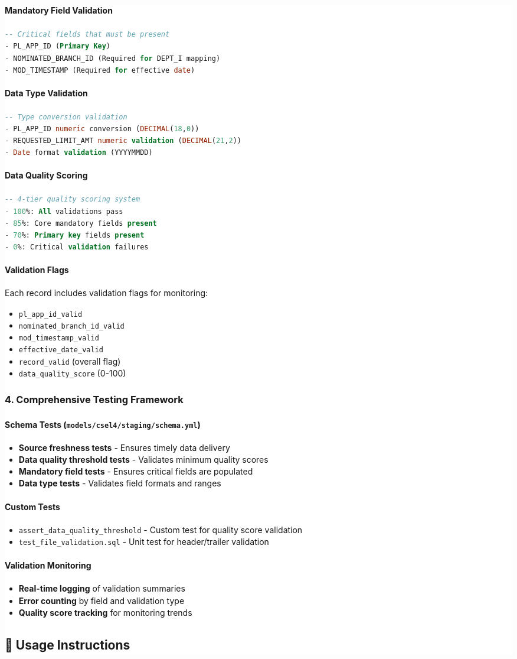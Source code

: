 #### Mandatory Field Validation
```sql
-- Critical fields that must be present
- PL_APP_ID (Primary Key)
- NOMINATED_BRANCH_ID (Required for DEPT_I mapping)  
- MOD_TIMESTAMP (Required for effective date)
```

#### Data Type Validation
```sql
-- Type conversion validation
- PL_APP_ID numeric conversion (DECIMAL(18,0))
- REQUESTED_LIMIT_AMT numeric validation (DECIMAL(21,2))
- Date format validation (YYYYMMDD)
```

#### Data Quality Scoring
```sql
-- 4-tier quality scoring system
- 100%: All validations pass
- 85%: Core mandatory fields present  
- 70%: Primary key fields present
- 0%: Critical validation failures
```

#### Validation Flags
Each record includes validation flags for monitoring:
- `pl_app_id_valid`
- `nominated_branch_id_valid`
- `mod_timestamp_valid`
- `effective_date_valid`
- `record_valid` (overall flag)
- `data_quality_score` (0-100)

### 4. **Comprehensive Testing Framework**

#### Schema Tests (`models/csel4/staging/schema.yml`)
- **Source freshness tests** - Ensures timely data delivery
- **Data quality threshold tests** - Validates minimum quality scores
- **Mandatory field tests** - Ensures critical fields are populated
- **Data type tests** - Validates field formats and ranges

#### Custom Tests
- `assert_data_quality_threshold` - Custom test for quality score validation
- `test_file_validation.sql` - Unit test for header/trailer validation

#### Validation Monitoring
- **Real-time logging** of validation summaries
- **Error counting** by field and validation type
- **Quality score tracking** for monitoring trends

## 🔧 Usage Instructions

